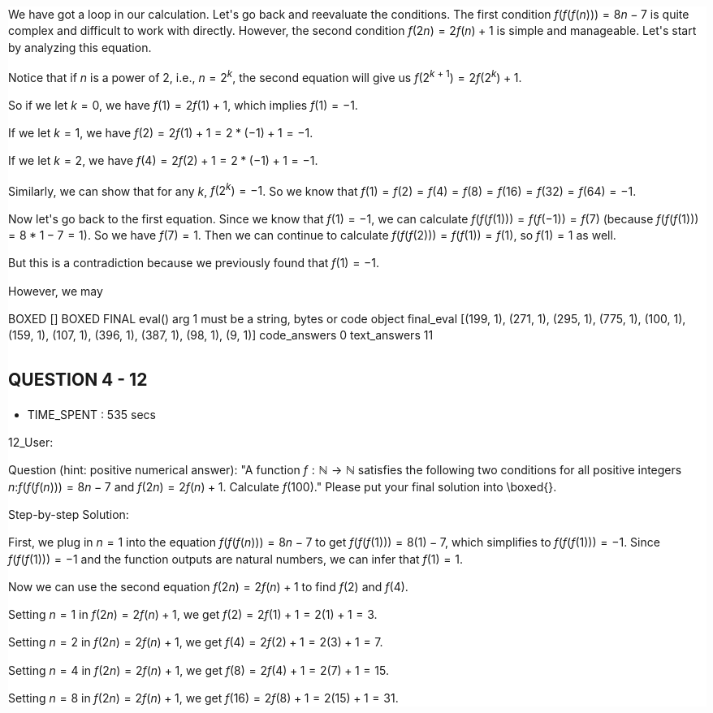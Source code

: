 We have got a loop in our calculation. Let's go back and reevaluate the conditions. The first condition $f(f(f(n)))=8n-7$ is quite complex and difficult to work with directly. However, the second condition $f(2n)=2f(n)+1$ is simple and manageable. Let's start by analyzing this equation.

Notice that if $n$ is a power of 2, i.e., $n=2^k$, the second equation will give us $f(2^{k+1}) = 2f(2^k) + 1$. 

So if we let $k=0$, we have $f(1) = 2f(1) + 1$, which implies $f(1) = -1$.

If we let $k=1$, we have $f(2) = 2f(1) + 1 = 2*(-1) + 1 = -1$.

If we let $k=2$, we have $f(4) = 2f(2) + 1 = 2*(-1) + 1 = -1$.

Similarly, we can show that for any $k$, $f(2^k) = -1$. So we know that $f(1) = f(2) = f(4) = f(8) = f(16) = f(32) = f(64) = -1$.

Now let's go back to the first equation. Since we know that $f(1) = -1$, we can calculate $f(f(f(1))) = f(f(-1)) = f(7)$ (because $f(f(f(1)))=8*1-7=1$). So we have $f(7) = 1$. Then we can continue to calculate $f(f(f(2))) = f(f(1)) = f(1)$, so $f(1) = 1$ as well. 

But this is a contradiction because we previously found that $f(1) = -1$.

However, we may

BOXED []
BOXED FINAL 
eval() arg 1 must be a string, bytes or code object final_eval
[(199, 1), (271, 1), (295, 1), (775, 1), (100, 1), (159, 1), (107, 1), (396, 1), (387, 1), (98, 1), (9, 1)]
code_answers 0 text_answers 11



## QUESTION 4 - 12 
- TIME_SPENT : 535 secs

12_User:

Question (hint: positive numerical answer):
"A function $f: \mathbb N \to \mathbb N$ satisfies the following two conditions for all positive integers $n$:$f(f(f(n)))=8n-7$ and $f(2n)=2f(n)+1$. Calculate $f(100)$."
Please put your final solution into \boxed{}.

Step-by-step Solution:


First, we plug in $n=1$ into the equation $f(f(f(n)))=8n-7$ to get $f(f(f(1)))=8(1)-7$, which simplifies to $f(f(f(1)))=-1$. Since $f(f(f(1)))=-1$ and the function outputs are natural numbers, we can infer that $f(1)=1$.

Now we can use the second equation $f(2n)=2f(n)+1$ to find $f(2)$ and $f(4)$.

Setting $n=1$ in $f(2n)=2f(n)+1$, we get $f(2)=2f(1)+1=2(1)+1=3$.

Setting $n=2$ in $f(2n)=2f(n)+1$, we get $f(4)=2f(2)+1=2(3)+1=7$.

Setting $n=4$ in $f(2n)=2f(n)+1$, we get $f(8)=2f(4)+1=2(7)+1=15$.

Setting $n=8$ in $f(2n)=2f(n)+1$, we get $f(16)=2f(8)+1=2(15)+1=31$.
